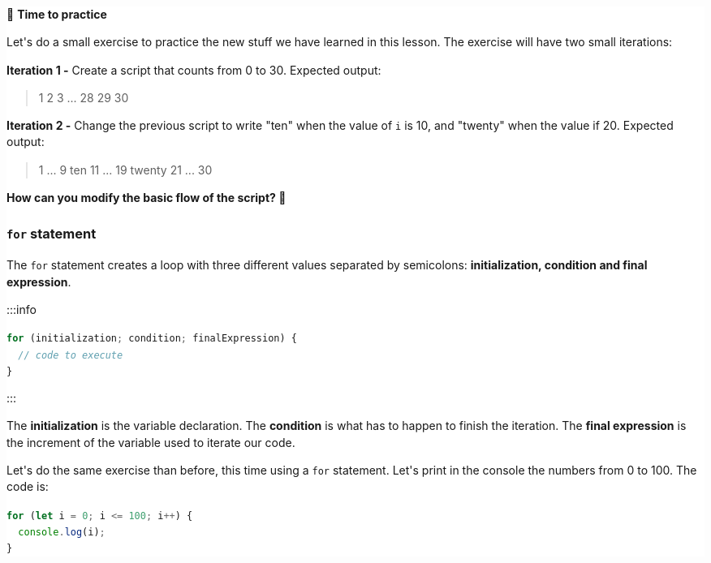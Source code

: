 :pencil: **Time to practice**

Let's do a small exercise to practice the new stuff we have learned in this lesson. The exercise will have two small iterations:

**Iteration 1 -** Create a script that counts from 0 to 30. Expected output:

> 1
> 2
> 3
> ...
> 28
> 29
> 30

**Iteration 2 -** Change the previous script to write "ten" when the value of `i` is 10, and "twenty" when the value if 20. Expected output:

> 1
> ...
> 9
> ten
> 11
> ...
> 19
> twenty
> 21
> ...
> 30

**How can you modify the basic flow of the script? :page_with_curl:**

### `for` statement

The `for` statement creates a loop with three different values separated by semicolons: **initialization, condition and final expression**.

:::info

```javascript
for (initialization; condition; finalExpression) {
  // code to execute
}
```

:::

The **initialization** is the variable declaration. The **condition** is what has to happen to finish the iteration. The **final expression** is the increment of the variable used to iterate our code.

Let's do the same exercise than before, this time using a `for` statement. Let's print in the console the numbers from 0 to 100. The code is:

```javascript
for (let i = 0; i <= 100; i++) {
  console.log(i);
}
```
